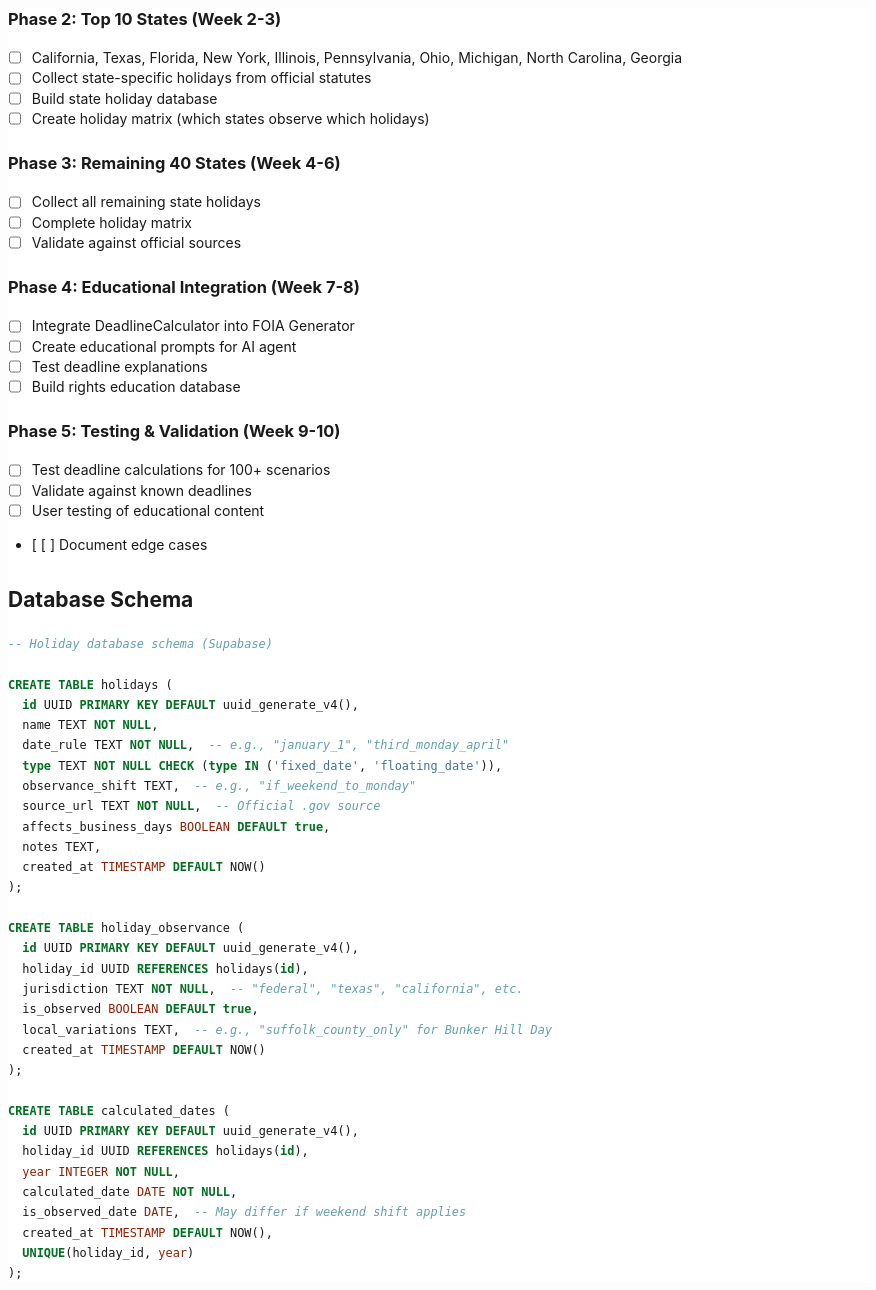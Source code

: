 ### Phase 2: Top 10 States (Week 2-3)
- [ ] California, Texas, Florida, New York, Illinois, Pennsylvania, Ohio, Michigan, North Carolina, Georgia
- [ ] Collect state-specific holidays from official statutes
- [ ] Build state holiday database
- [ ] Create holiday matrix (which states observe which holidays)

### Phase 3: Remaining 40 States (Week 4-6)
- [ ] Collect all remaining state holidays
- [ ] Complete holiday matrix
- [ ] Validate against official sources

### Phase 4: Educational Integration (Week 7-8)
- [ ] Integrate DeadlineCalculator into FOIA Generator
- [ ] Create educational prompts for AI agent
- [ ] Test deadline explanations
- [ ] Build rights education database

### Phase 5: Testing & Validation (Week 9-10)
- [ ] Test deadline calculations for 100+ scenarios
- [ ] Validate against known deadlines
- [ ] User testing of educational content
- [ [ ] Document edge cases

## Database Schema

```sql
-- Holiday database schema (Supabase)

CREATE TABLE holidays (
  id UUID PRIMARY KEY DEFAULT uuid_generate_v4(),
  name TEXT NOT NULL,
  date_rule TEXT NOT NULL,  -- e.g., "january_1", "third_monday_april"
  type TEXT NOT NULL CHECK (type IN ('fixed_date', 'floating_date')),
  observance_shift TEXT,  -- e.g., "if_weekend_to_monday"
  source_url TEXT NOT NULL,  -- Official .gov source
  affects_business_days BOOLEAN DEFAULT true,
  notes TEXT,
  created_at TIMESTAMP DEFAULT NOW()
);

CREATE TABLE holiday_observance (
  id UUID PRIMARY KEY DEFAULT uuid_generate_v4(),
  holiday_id UUID REFERENCES holidays(id),
  jurisdiction TEXT NOT NULL,  -- "federal", "texas", "california", etc.
  is_observed BOOLEAN DEFAULT true,
  local_variations TEXT,  -- e.g., "suffolk_county_only" for Bunker Hill Day
  created_at TIMESTAMP DEFAULT NOW()
);

CREATE TABLE calculated_dates (
  id UUID PRIMARY KEY DEFAULT uuid_generate_v4(),
  holiday_id UUID REFERENCES holidays(id),
  year INTEGER NOT NULL,
  calculated_date DATE NOT NULL,
  is_observed_date DATE,  -- May differ if weekend shift applies
  created_at TIMESTAMP DEFAULT NOW(),
  UNIQUE(holiday_id, year)
);
```
